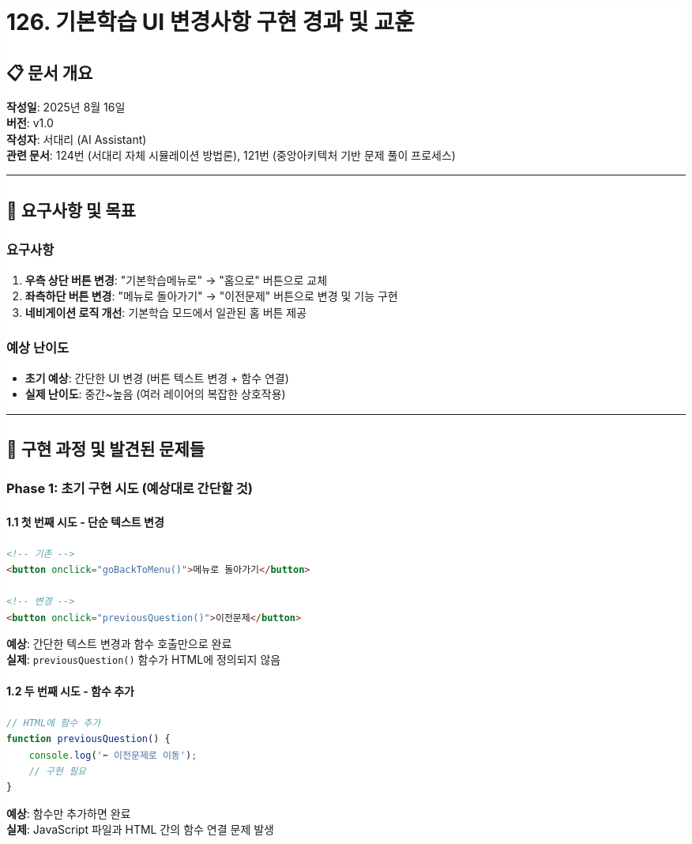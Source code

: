 # 126. 기본학습 UI 변경사항 구현 경과 및 교훈

## 📋 문서 개요

**작성일**: 2025년 8월 16일  
**버전**: v1.0  
**작성자**: 서대리 (AI Assistant)  
**관련 문서**: 124번 (서대리 자체 시뮬레이션 방법론), 121번 (중앙아키텍처 기반 문제 풀이 프로세스)

---

## 🎯 요구사항 및 목표

### **요구사항**
1. **우측 상단 버튼 변경**: "기본학습메뉴로" → "홈으로" 버튼으로 교체
2. **좌측하단 버튼 변경**: "메뉴로 돌아가기" → "이전문제" 버튼으로 변경 및 기능 구현
3. **네비게이션 로직 개선**: 기본학습 모드에서 일관된 홈 버튼 제공

### **예상 난이도**
- **초기 예상**: 간단한 UI 변경 (버튼 텍스트 변경 + 함수 연결)
- **실제 난이도**: 중간~높음 (여러 레이어의 복잡한 상호작용)

---

## 🔄 구현 과정 및 발견된 문제들

### **Phase 1: 초기 구현 시도 (예상대로 간단할 것)**

#### **1.1 첫 번째 시도 - 단순 텍스트 변경**
```html
<!-- 기존 -->
<button onclick="goBackToMenu()">메뉴로 돌아가기</button>

<!-- 변경 -->
<button onclick="previousQuestion()">이전문제</button>
```

**예상**: 간단한 텍스트 변경과 함수 호출만으로 완료  
**실제**: `previousQuestion()` 함수가 HTML에 정의되지 않음

#### **1.2 두 번째 시도 - 함수 추가**
```javascript
// HTML에 함수 추가
function previousQuestion() {
    console.log('⬅️ 이전문제로 이동');
    // 구현 필요
}
```

**예상**: 함수만 추가하면 완료  
**실제**: JavaScript 파일과 HTML 간의 함수 연결 문제 발생
